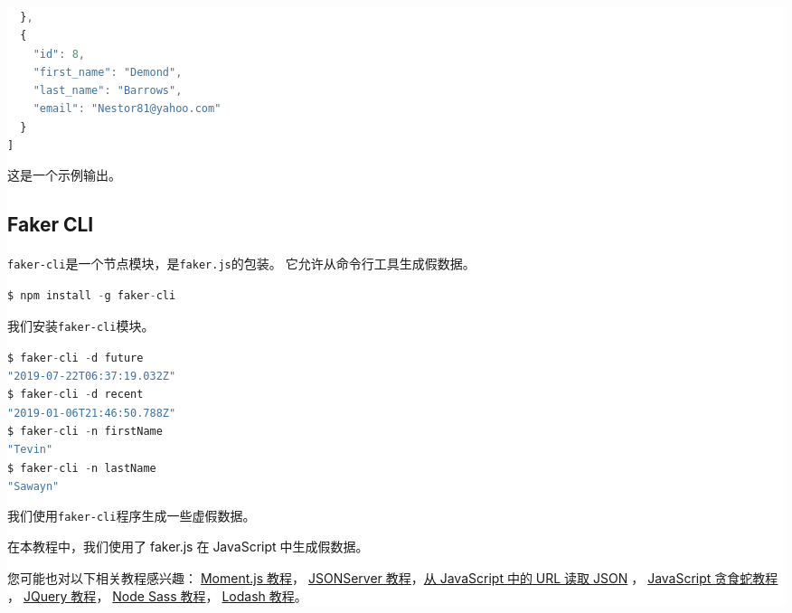 ```js
  },
  {
    "id": 8,
    "first_name": "Demond",
    "last_name": "Barrows",
    "email": "Nestor81@yahoo.com"
  }
]

```

这是一个示例输出。

## Faker CLI

`faker-cli`是一个节点模块，是`faker.js`的包装。 它允许从命令行工具生成假数据。

```js
$ npm install -g faker-cli

```

我们安装`faker-cli`模块。

```js
$ faker-cli -d future
"2019-07-22T06:37:19.032Z"
$ faker-cli -d recent
"2019-01-06T21:46:50.788Z"
$ faker-cli -n firstName
"Tevin"
$ faker-cli -n lastName
"Sawayn"

```

我们使用`faker-cli`程序生成一些虚假数据。

在本教程中，我们使用了 faker.js 在 JavaScript 中生成假数据。

您可能也对以下相关教程感兴趣： [Moment.js 教程](/javascript/momentjs/)， [JSONServer 教程](/javascript/jsonserver/)，[从 JavaScript 中的 URL 读取 JSON](/articles/javascriptjsonurl/) ， [JavaScript 贪食蛇教程](/javascript/snake/) ， [JQuery 教程](/web/jquery/)， [Node Sass 教程](/javascript/nodesass/)， [Lodash 教程](/javascript/lodash/)。
